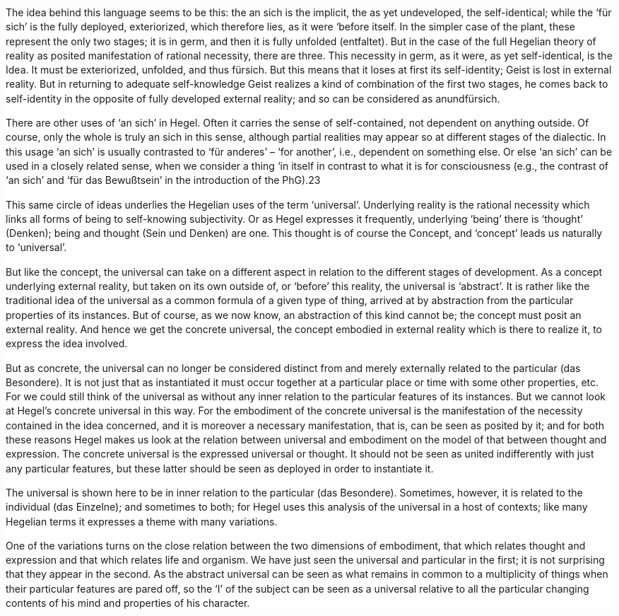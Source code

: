 The idea behind this language seems to be this: the an sich is the implicit, the as yet undeveloped, the self-identical; while the ‘für sich’ is the fully deployed, exteriorized, which therefore lies, as it were ‘before itself. In the simpler case of the plant, these represent the only two stages; it is in germ, and then it is fully unfolded (entfaltet). But in the case of the full Hegelian theory of reality as posited manifestation of rational necessity, there are three. This necessity in germ, as it were, as yet self-identical, is the Idea. It must be exteriorized, unfolded, and thus fürsich. But this means that it loses at first its self-identity; Geist is lost in external reality. But in returning to adequate self-knowledge Geist realizes a kind of combination of the first two stages, he comes back to self-identity in the opposite of fully developed external reality; and so can be considered as anundfürsich.

There are other uses of ‘an sich’ in Hegel. Often it carries the sense of self-contained, not dependent on anything outside. Of course, only the whole is truly an sich in this sense, although partial realities may appear so at different stages of the dialectic. In this usage ‘an sich’ is usually contrasted to ‘für anderes’ – ‘for another’, i.e., dependent on something else. Or else ‘an sich’ can be used in a closely related sense, when we consider a thing ‘in itself in contrast to what it is for consciousness (e.g., the contrast of ‘an sich’ and ‘für das Bewußtsein’ in the introduction of the PhG).23

This same circle of ideas underlies the Hegelian uses of the term ‘universal’. Underlying reality is the rational necessity which links all forms of being to self-knowing subjectivity. Or as Hegel expresses it frequently, underlying ‘being’ there is ‘thought’ (Denken); being and thought (Sein und Denken) are one. This thought is of course the Concept, and ‘concept’ leads us naturally to ‘universal’.

But like the concept, the universal can take on a different aspect in relation to the different stages of development. As a concept underlying external reality, but taken on its own outside of, or ‘before’ this reality, the universal is ‘abstract’. It is rather like the traditional idea of the universal as a common formula of a given type of thing, arrived at by abstraction from the particular properties of its instances. But of course, as we now know, an abstraction of this kind cannot be; the concept must posit an external reality. And hence we get the concrete universal, the concept embodied in external reality which is there to realize it, to express the idea involved.

But as concrete, the universal can no longer be considered distinct from and merely externally related to the particular (das Besondere). It is not just that as instantiated it must occur together at a particular place or time with some other properties, etc. For we could still think of the universal as without any inner relation to the particular features of its instances. But we cannot look at Hegel’s concrete universal in this way. For the embodiment of the concrete universal is the manifestation of the necessity contained in the idea concerned, and it is moreover a necessary manifestation, that is, can be seen as posited by it; and for both these reasons Hegel makes us look at the relation between universal and embodiment on the model of that between thought and expression. The concrete universal is the expressed universal or thought. It should not be seen as united indifferently with just any particular features, but these latter should be seen as deployed in order to instantiate it.

The universal is shown here to be in inner relation to the particular (das Besondere). Sometimes, however, it is related to the individual (das Einzelne); and sometimes to both; for Hegel uses this analysis of the universal in a host of contexts; like many Hegelian terms it expresses a theme with many variations.

One of the variations turns on the close relation between the two dimensions of embodiment, that which relates thought and expression and that which relates life and organism. We have just seen the universal and particular in the first; it is not surprising that they appear in the second. As the abstract universal can be seen as what remains in common to a multiplicity of things when their particular features are pared off, so the ‘I’ of the subject can be seen as a universal relative to all the particular changing contents of his mind and properties of his character.
